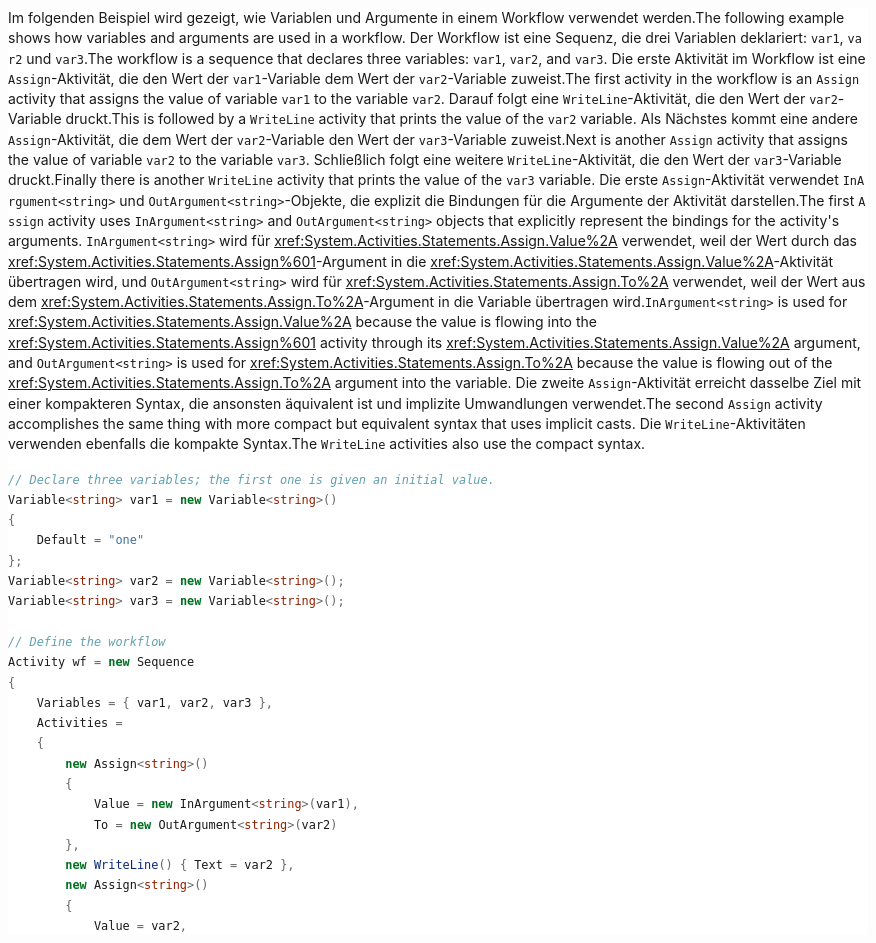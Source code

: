  <span data-ttu-id="2b42f-142">Im folgenden Beispiel wird gezeigt, wie Variablen und Argumente in einem Workflow verwendet werden.</span><span class="sxs-lookup"><span data-stu-id="2b42f-142">The following example shows how variables and arguments are used in a workflow.</span></span> <span data-ttu-id="2b42f-143">Der Workflow ist eine Sequenz, die drei Variablen deklariert: `var1`, `var2` und `var3`.</span><span class="sxs-lookup"><span data-stu-id="2b42f-143">The workflow is a sequence that declares three variables: `var1`, `var2`, and `var3`.</span></span> <span data-ttu-id="2b42f-144">Die erste Aktivität im Workflow ist eine `Assign`-Aktivität, die den Wert der `var1`-Variable dem Wert der `var2`-Variable zuweist.</span><span class="sxs-lookup"><span data-stu-id="2b42f-144">The first activity in the workflow is an `Assign` activity that assigns the value of variable `var1` to the variable `var2`.</span></span> <span data-ttu-id="2b42f-145">Darauf folgt eine `WriteLine`-Aktivität, die den Wert der `var2`-Variable druckt.</span><span class="sxs-lookup"><span data-stu-id="2b42f-145">This is followed by a `WriteLine` activity that prints the value of the `var2` variable.</span></span> <span data-ttu-id="2b42f-146">Als Nächstes kommt eine andere `Assign`-Aktivität, die dem Wert der `var2`-Variable den Wert der `var3`-Variable zuweist.</span><span class="sxs-lookup"><span data-stu-id="2b42f-146">Next is another `Assign` activity that assigns the value of variable `var2` to the variable `var3`.</span></span> <span data-ttu-id="2b42f-147">Schließlich folgt eine weitere `WriteLine`-Aktivität, die den Wert der `var3`-Variable druckt.</span><span class="sxs-lookup"><span data-stu-id="2b42f-147">Finally there is another `WriteLine` activity that prints the value of the `var3` variable.</span></span> <span data-ttu-id="2b42f-148">Die erste `Assign`-Aktivität verwendet `InArgument<string>` und `OutArgument<string>`-Objekte, die explizit die Bindungen für die Argumente der Aktivität darstellen.</span><span class="sxs-lookup"><span data-stu-id="2b42f-148">The first `Assign` activity uses `InArgument<string>` and `OutArgument<string>` objects that explicitly represent the bindings for the activity's arguments.</span></span> <span data-ttu-id="2b42f-149">`InArgument<string>` wird für <xref:System.Activities.Statements.Assign.Value%2A> verwendet, weil der Wert durch das <xref:System.Activities.Statements.Assign%601>-Argument in die <xref:System.Activities.Statements.Assign.Value%2A>-Aktivität übertragen wird, und `OutArgument<string>` wird für <xref:System.Activities.Statements.Assign.To%2A> verwendet, weil der Wert aus dem <xref:System.Activities.Statements.Assign.To%2A>-Argument in die Variable übertragen wird.</span><span class="sxs-lookup"><span data-stu-id="2b42f-149">`InArgument<string>` is used for <xref:System.Activities.Statements.Assign.Value%2A> because the value is flowing into the <xref:System.Activities.Statements.Assign%601> activity through its <xref:System.Activities.Statements.Assign.Value%2A> argument, and `OutArgument<string>` is used for <xref:System.Activities.Statements.Assign.To%2A> because the value is flowing out of the <xref:System.Activities.Statements.Assign.To%2A> argument into the variable.</span></span> <span data-ttu-id="2b42f-150">Die zweite `Assign`-Aktivität erreicht dasselbe Ziel mit einer kompakteren Syntax, die ansonsten äquivalent ist und implizite Umwandlungen verwendet.</span><span class="sxs-lookup"><span data-stu-id="2b42f-150">The second `Assign` activity accomplishes the same thing with more compact but equivalent syntax that uses implicit casts.</span></span> <span data-ttu-id="2b42f-151">Die `WriteLine`-Aktivitäten verwenden ebenfalls die kompakte Syntax.</span><span class="sxs-lookup"><span data-stu-id="2b42f-151">The `WriteLine` activities also use the compact syntax.</span></span>  
  
```csharp  
// Declare three variables; the first one is given an initial value.  
Variable<string> var1 = new Variable<string>()  
{  
    Default = "one"  
};  
Variable<string> var2 = new Variable<string>();  
Variable<string> var3 = new Variable<string>();  
  
// Define the workflow  
Activity wf = new Sequence  
{  
    Variables = { var1, var2, var3 },  
    Activities =   
    {  
        new Assign<string>()  
        {  
            Value = new InArgument<string>(var1),  
            To = new OutArgument<string>(var2)  
        },  
        new WriteLine() { Text = var2 },  
        new Assign<string>()  
        {  
            Value = var2,  
```